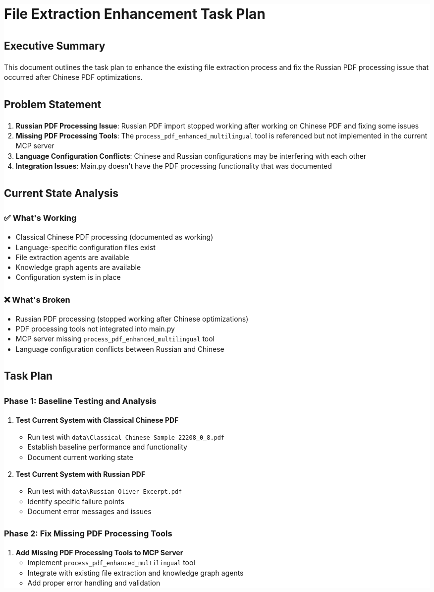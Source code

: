 # File Extraction Enhancement Task Plan

## Executive Summary

This document outlines the task plan to enhance the existing file extraction process and fix the Russian PDF processing issue that occurred after Chinese PDF optimizations.

## Problem Statement

1. **Russian PDF Processing Issue**: Russian PDF import stopped working after working on Chinese PDF and fixing some issues
2. **Missing PDF Processing Tools**: The `process_pdf_enhanced_multilingual` tool is referenced but not implemented in the current MCP server
3. **Language Configuration Conflicts**: Chinese and Russian configurations may be interfering with each other
4. **Integration Issues**: Main.py doesn't have the PDF processing functionality that was documented

## Current State Analysis

### ✅ What's Working
- Classical Chinese PDF processing (documented as working)
- Language-specific configuration files exist
- File extraction agents are available
- Knowledge graph agents are available
- Configuration system is in place

### ❌ What's Broken
- Russian PDF processing (stopped working after Chinese optimizations)
- PDF processing tools not integrated into main.py
- MCP server missing `process_pdf_enhanced_multilingual` tool
- Language configuration conflicts between Russian and Chinese

## Task Plan

### Phase 1: Baseline Testing and Analysis
1. **Test Current System with Classical Chinese PDF**
   - Run test with `data\Classical Chinese Sample 22208_0_8.pdf`
   - Establish baseline performance and functionality
   - Document current working state

2. **Test Current System with Russian PDF**
   - Run test with `data\Russian_Oliver_Excerpt.pdf`
   - Identify specific failure points
   - Document error messages and issues

### Phase 2: Fix Missing PDF Processing Tools
1. **Add Missing PDF Processing Tools to MCP Server**
   - Implement `process_pdf_enhanced_multilingual` tool
   - Integrate with existing file extraction and knowledge graph agents
   - Add proper error handling and validation
